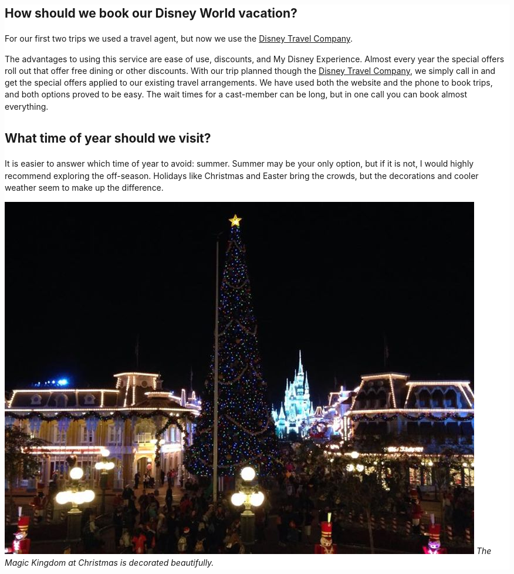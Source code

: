 ## How should we book our Disney World vacation?

For our first two trips we used a travel agent, but now we use the [Disney Travel Company](https://disneyworld.disney.go.com/).

The advantages to using this service are ease of use, discounts, and My Disney Experience. Almost every year the special offers roll out that offer free dining or other discounts. With our trip planned though the [Disney Travel Company](https://disneyworld.disney.go.com/), we simply call in and get the special offers applied to our existing travel arrangements. We have used both the website and the phone to book trips, and both options proved to be easy. The wait times for a cast-member can be long, but in one call you can book almost everything.

## What time of year should we visit?

It is easier to answer which time of year to avoid: summer. Summer may be your only option, but if it is not, I would highly recommend exploring the off-season. Holidays like Christmas and Easter bring the crowds, but the decorations and cooler weather seem to make up the difference. 

![The Magic Kingdom at Christmas](/img/post/disney-world-faq/magic-kingdom-at-christmas.jpg)
*The Magic Kingdom at Christmas is decorated beautifully.*
